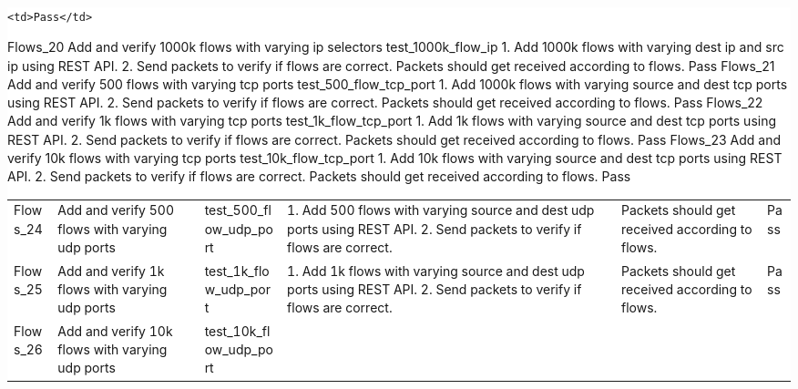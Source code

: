     <td>Pass</td>
  </tr>
  <tr>
    <td>Flows_20</td>
    <td>Add and verify 1000k flows with varying ip selectors</td>
    <td>test_1000k_flow_ip</td>
    <td>1. Add 1000k flows with varying dest ip and src ip  using REST API.
2. Send packets to verify if flows are correct. </td>
    <td>Packets should get received according to flows.</td>
    <td>Pass</td>
  </tr>
  <tr>
    <td>Flows_21</td>
    <td>Add and verify 500 flows with varying tcp ports</td>
    <td>test_500_flow_tcp_port</td>
    <td>1. Add 1000k flows with varying source and dest tcp ports using REST API.
2. Send packets to verify if flows are correct. </td>
    <td>Packets should get received according to flows.</td>
    <td>Pass</td>
  </tr>
  <tr>
    <td>Flows_22</td>
    <td>Add and verify 1k flows with varying tcp ports</td>
    <td>test_1k_flow_tcp_port</td>
    <td>1. Add 1k flows with varying source and dest tcp ports using REST API.
2. Send packets to verify if flows are correct. </td>
    <td>Packets should get received according to flows.</td>
    <td>Pass</td>
  </tr>
  <tr>
    <td>Flows_23</td>
    <td>Add and verify 10k flows with varying tcp ports</td>
    <td>test_10k_flow_tcp_port</td>
    <td>1. Add 10k flows with varying source and dest tcp ports using REST API.
2. Send packets to verify if flows are correct. </td>
    <td>Packets should get received according to flows.</td>
    <td>Pass</td>
  </tr>
</table>


<table>
  <tr>
    <td>Flows_24</td>
    <td>Add and verify 500 flows with varying udp ports</td>
    <td>test_500_flow_udp_port</td>
    <td>1. Add 500 flows with varying source and dest udp ports using REST API.
2. Send packets to verify if flows are correct. </td>
    <td>Packets should get received according to flows.</td>
    <td>Pass</td>
  </tr>
  <tr>
    <td>Flows_25</td>
    <td>Add and verify 1k flows with varying udp ports</td>
    <td>test_1k_flow_udp_port</td>
    <td>1. Add 1k flows with varying source and dest udp ports using REST API.
2. Send packets to verify if flows are correct. </td>
    <td>Packets should get received according to flows.</td>
    <td>Pass</td>
  </tr>
  <tr>
    <td>Flows_26</td>
    <td>Add and verify 10k flows with varying udp ports</td>
    <td>test_10k_flow_udp_port</td>